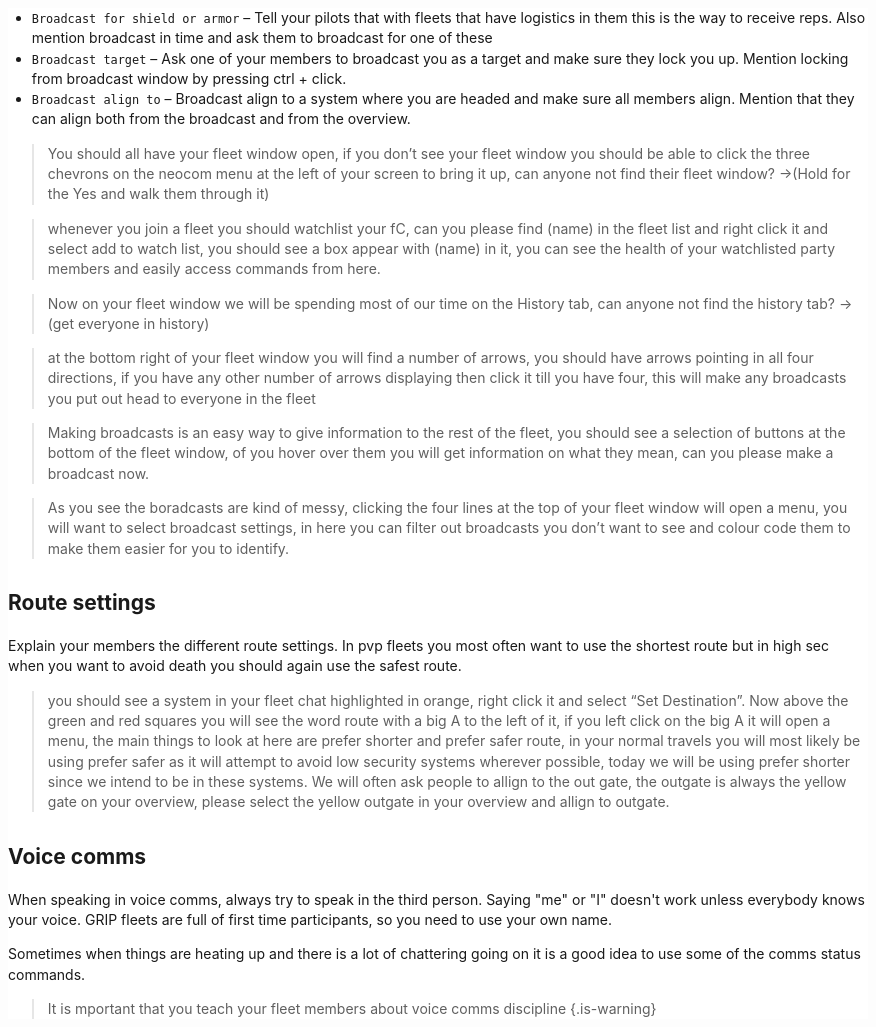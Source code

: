 - `Broadcast for shield or armor` – Tell your pilots that with fleets that have logistics in them this is the way to receive reps. Also mention broadcast in time and ask them to broadcast for one of these
- `Broadcast target` – Ask one of your members to broadcast you as a target and make sure they lock you up. Mention locking from broadcast window by pressing ctrl + click.
- `Broadcast align to` – Broadcast align to a system where you are headed and make sure all members align. Mention that they can align both from the broadcast and from the overview.

> You should all have your fleet window open, if you don’t see your fleet window you should be able to click the three chevrons on the neocom menu at the left of your screen to bring it up, can anyone not find their fleet window? ->(Hold for the Yes and walk them through it)

> whenever you join a fleet you should watchlist your fC, can you please find (name) in the fleet list and right click it and select add to watch list, you should see a box appear with (name) in it, you can see the health of your watchlisted party members and easily access commands from here.

> Now on your fleet window we will be spending most of our time on the History tab, can anyone not find the history tab? ->(get everyone in history)

> at the bottom right of your fleet window you will find a number of arrows, you should have arrows pointing in all four directions, if you have any other number of arrows displaying then click it till you have four, this will make any broadcasts you put out head to everyone in the fleet

> Making broadcasts is an easy way to give information to the rest of the fleet, you should see a selection of buttons at the bottom of the fleet window, of you hover over them you will get information on what they mean, can you please make a broadcast now.

> As you see the boradcasts are kind of messy, clicking the four lines at the top of your fleet window will open a menu, you will want to select broadcast settings, in here you can filter out broadcasts you don’t want to see and colour code them to make them easier for you to identify.

## Route settings
Explain your members the different route settings. In pvp fleets you most often want to use the shortest route but in high sec when you want to avoid death you should again use the safest route.

> you should see a system in your fleet chat highlighted in orange, right click it and select “Set Destination”. Now above the green and red squares you will see the word route with a big A to the left of it, if you left click on the big A it will open a menu, the main things to look at here are prefer shorter and prefer safer route, in your normal travels you will most likely be using prefer safer as it will attempt to avoid low security systems wherever possible, today we will be using prefer shorter since we intend to be in these systems. We will often ask people to allign to the out gate, the outgate is always the yellow gate on your overview, please select the yellow outgate in your overview and allign to outgate.

## Voice comms
When speaking in voice comms, always try to speak in the third person. Saying "me" or "I" doesn't work unless everybody knows your voice. GRIP fleets are full of first time participants, so you need to use your own name.

Sometimes when things are heating up and there is a lot of chattering going on it is a good idea to use some of the comms status commands.

> It is mportant that you teach your fleet members about voice comms discipline
{.is-warning}
